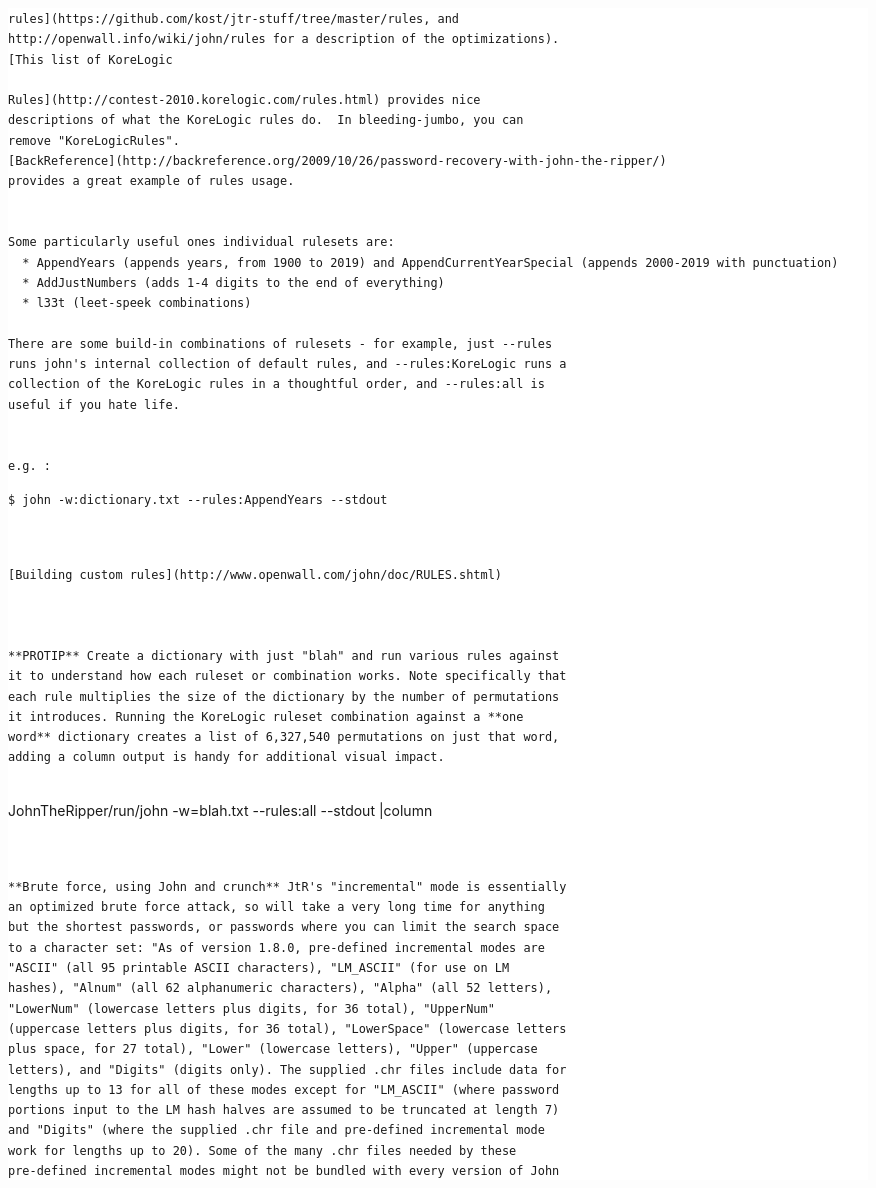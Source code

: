   ```
  rules](https://github.com/kost/jtr-stuff/tree/master/rules, and
  http://openwall.info/wiki/john/rules for a description of the optimizations). 
  [This list of KoreLogic

  Rules](http://contest-2010.korelogic.com/rules.html) provides nice
  descriptions of what the KoreLogic rules do.  In bleeding-jumbo, you can
  remove "KoreLogicRules". 
  [BackReference](http://backreference.org/2009/10/26/password-recovery-with-john-the-ripper/)
  provides a great example of rules usage.


  Some particularly useful ones individual rulesets are:
    * AppendYears (appends years, from 1900 to 2019) and AppendCurrentYearSpecial (appends 2000-2019 with punctuation)
    * AddJustNumbers (adds 1-4 digits to the end of everything)
    * l33t (leet-speek combinations)

  There are some build-in combinations of rulesets - for example, just --rules
  runs john's internal collection of default rules, and --rules:KoreLogic runs a
  collection of the KoreLogic rules in a thoughtful order, and --rules:all is
  useful if you hate life.


  e.g. :

  ```
    $ john -w:dictionary.txt --rules:AppendYears --stdout
  ```


  [Building custom rules](http://www.openwall.com/john/doc/RULES.shtml)



  **PROTIP** Create a dictionary with just "blah" and run various rules against
  it to understand how each ruleset or combination works. Note specifically that
  each rule multiplies the size of the dictionary by the number of permutations
  it introduces. Running the KoreLogic ruleset combination against a **one
  word** dictionary creates a list of 6,327,540 permutations on just that word,
  adding a column output is handy for additional visual impact.


  ```

  JohnTheRipper/run/john -w=blah.txt --rules:all --stdout |column

  ```


  **Brute force, using John and crunch** JtR's "incremental" mode is essentially
  an optimized brute force attack, so will take a very long time for anything
  but the shortest passwords, or passwords where you can limit the search space
  to a character set: "As of version 1.8.0, pre-defined incremental modes are
  "ASCII" (all 95 printable ASCII characters), "LM_ASCII" (for use on LM
  hashes), "Alnum" (all 62 alphanumeric characters), "Alpha" (all 52 letters),
  "LowerNum" (lowercase letters plus digits, for 36 total), "UpperNum"
  (uppercase letters plus digits, for 36 total), "LowerSpace" (lowercase letters
  plus space, for 27 total), "Lower" (lowercase letters), "Upper" (uppercase
  letters), and "Digits" (digits only). The supplied .chr files include data for
  lengths up to 13 for all of these modes except for "LM_ASCII" (where password
  portions input to the LM hash halves are assumed to be truncated at length 7)
  and "Digits" (where the supplied .chr file and pre-defined incremental mode
  work for lengths up to 20). Some of the many .chr files needed by these
  pre-defined incremental modes might not be bundled with every version of John
  ```